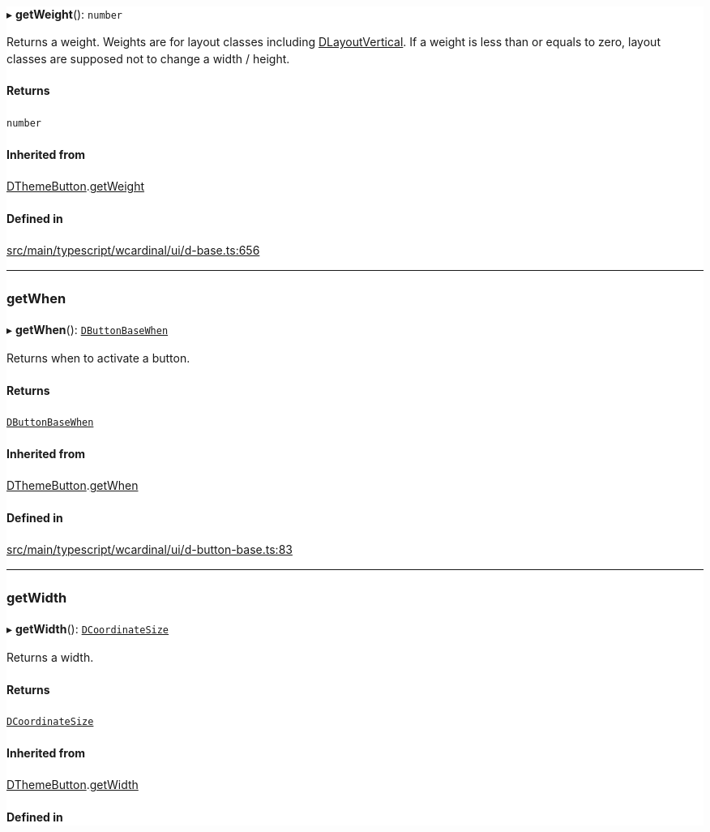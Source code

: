 ▸ **getWeight**(): `number`

Returns a weight.
Weights are for layout classes including [DLayoutVertical](../classes/DLayoutVertical.md).
If a weight is less than or equals to zero, layout classes are supposed not to change a width / height.

#### Returns

`number`

#### Inherited from

[DThemeButton](DThemeButton.md).[getWeight](DThemeButton.md#getweight)

#### Defined in

[src/main/typescript/wcardinal/ui/d-base.ts:656](https://github.com/winter-cardinal/winter-cardinal-ui/blob/v0.154.0/src/main/typescript/wcardinal/ui/d-base.ts#L656)

___

### getWhen

▸ **getWhen**(): [`DButtonBaseWhen`](../index.md#dbuttonbasewhen)

Returns when to activate a button.

#### Returns

[`DButtonBaseWhen`](../index.md#dbuttonbasewhen)

#### Inherited from

[DThemeButton](DThemeButton.md).[getWhen](DThemeButton.md#getwhen)

#### Defined in

[src/main/typescript/wcardinal/ui/d-button-base.ts:83](https://github.com/winter-cardinal/winter-cardinal-ui/blob/v0.154.0/src/main/typescript/wcardinal/ui/d-button-base.ts#L83)

___

### getWidth

▸ **getWidth**(): [`DCoordinateSize`](../index.md#dcoordinatesize)

Returns a width.

#### Returns

[`DCoordinateSize`](../index.md#dcoordinatesize)

#### Inherited from

[DThemeButton](DThemeButton.md).[getWidth](DThemeButton.md#getwidth)

#### Defined in
